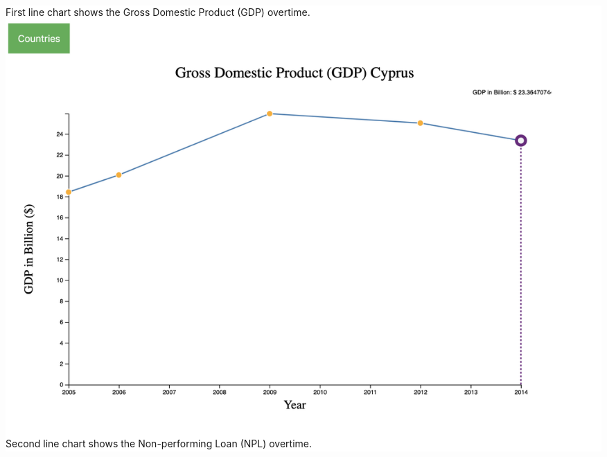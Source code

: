 
First line chart shows the Gross Domestic Product (GDP) overtime.
[![CYPUS GPD IMAGE](CYGDP.png)](https://www.cs.odu.edu/~amod/M4/CY/)

Second line chart shows the Non-performing Loan (NPL) overtime.